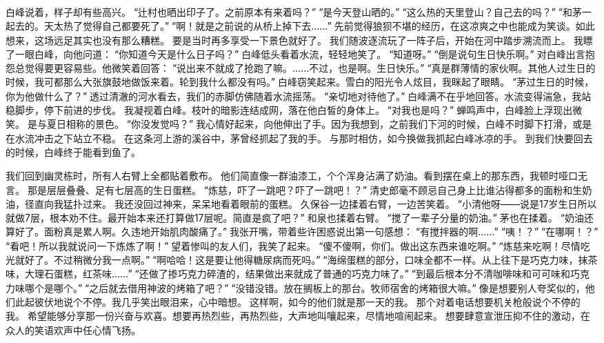 白峰说着，样子却有些高兴。
“辻村也晒出印子了。之前原本有来着吗？”
“是今天登山晒的。”
“这么热的天里登山？自己去的吗？”
“和茅一起去的。天太热了觉得自己都要死了。”
“啊！就是之前说的从桥上掉下去……”
先前觉得狼狈不堪的经历，在这凉爽之中也能成为笑谈。如此想来，这场远足其实也没有那么糟糕。
要是当时再多享受一下景色就好了。
我们随波逐流玩了一阵子后，开始在河中踏步溯流而上。
我瞟了一眼白峰，向他问道：
“你知道今天是什么日子吗？”
白峰低头看着水流，轻轻地笑了。
“知道呀。”
“倒是说句生日快乐啊。”
对白峰出言抱怨总觉得要更容易些。他微笑着回答：
“说出来不就成了抢跑了嘛。……不过，也是啊。生日快乐。”
“真是群薄情的家伙啊。其他人过生日的时候，我可都那么大张旗鼓地做饭来着。轮到我什么都没有吗。”
白峰窃笑起来。雪白的阳光令人炫目，我眯起了眼睛。
“茅过生日的时候，你为他做什么了？”
透过清澈的河水看去，我们的赤脚仿佛随着水流摇荡。
“亲切地对待他了。”
白峰满不在乎地回答。水流变得湍急，我站稳脚步，停下前进的步伐。
我凝视着白峰。枝叶的暗影连结成网，落在他白皙的身体上。
“对我也是吗？”
蝉鸣声中，白峰脸上浮现出微笑。
是与夏日相称的景色。
“你没发觉吗？”
我心情好起来，向他伸出了手。因为我想到，之前我们下河的时候，白峰不时脚下打滑，或是在水流冲击之下站立不稳。
在这条河上游的溪谷中，茅曾经抓起了我的手。
与那时相仿，如今换做我抓起白峰冰凉的手。
到我们快要回去的时候，白峰终于能看到鱼了。
<br>

我们回到幽灵栋时，所有人右臂上全都贴着敷布。
他们简直像一群油漆工，个个浑身沾满了奶油。看到摆在桌上的那东西，我顿时哑口无言。
那是层层叠叠、足有七层高的生日蛋糕。
“炼慈，吓了一跳吧？吓了一跳吧！？”
清史郎毫不顾忌自己身上比谁沾得都多的面粉和生奶油，径直向我猛扑过来。
我还没回过神来，呆呆地看着眼前的蛋糕。
久保谷一边揉着右臂，一边苦笑着。
“小清他呀——说是17岁生日所以就做7层，根本劝不住。最开始本来还打算做17层呢。简直是疯了吧？”
和泉也揉着右臂。
“搅了一辈子分量的奶油。”
茅也在揉着。
“奶油还算好了。面粉真是累人啊。久违地开始肌肉酸痛了。”
我张开嘴，带着些许困惑说出第一句感想：
“有搅拌器的啊……”
“咦！？”
“在哪啊！？”
“看吧！所以我就说问一下炼炼了啊！”
望着惨叫的友人们，我笑了起来。
“傻不傻啊，你们。做出这东西来谁吃啊。”
“炼慈来吃啊！尽情吃光就好了。不过稍微分我一点啊。”
“啊哈哈！这是要让他得糖尿病而死吗。”
“海绵蛋糕的部分，口味全都不一样。从上往下是巧克力味，抹茶味，大理石蛋糕，红茶味……”
“还做了掺巧克力碎渣的，结果做出来就成了普通的巧克力味了。”
“到最后根本分不清咖啡味和可可味和巧克力味哪个是哪个。”
“之后就去借用神波的烤箱了吧？”
“没错没错。放在搁板上的那台。牧师宿舍的烤箱很大嘛。”
像是想要别人夸奖似的，他们此起彼伏地说个不停。我几乎笑出眼泪来，心中暗想。
这样啊，如今的他们就是那一天的我。
那个对着电话想要机关枪般说个不停的我。
希望能够分享那一份兴奋与欢喜。想要再热烈些，再热烈些，大声地叫嚷起来，尽情地喧闹起来。
想要肆意宣泄压抑不住的激动，在众人的笑语欢声中任心情飞扬。
